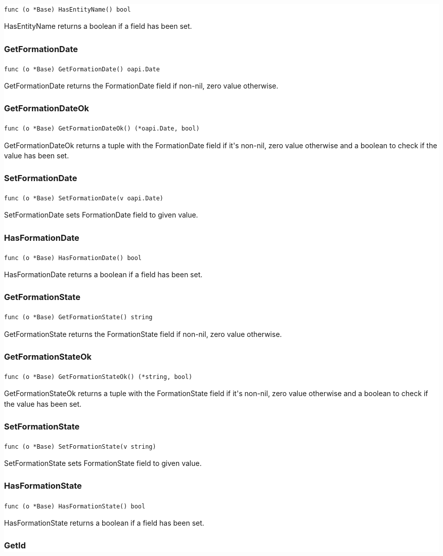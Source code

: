 `func (o *Base) HasEntityName() bool`

HasEntityName returns a boolean if a field has been set.

### GetFormationDate

`func (o *Base) GetFormationDate() oapi.Date`

GetFormationDate returns the FormationDate field if non-nil, zero value otherwise.

### GetFormationDateOk

`func (o *Base) GetFormationDateOk() (*oapi.Date, bool)`

GetFormationDateOk returns a tuple with the FormationDate field if it's non-nil, zero value otherwise
and a boolean to check if the value has been set.

### SetFormationDate

`func (o *Base) SetFormationDate(v oapi.Date)`

SetFormationDate sets FormationDate field to given value.

### HasFormationDate

`func (o *Base) HasFormationDate() bool`

HasFormationDate returns a boolean if a field has been set.

### GetFormationState

`func (o *Base) GetFormationState() string`

GetFormationState returns the FormationState field if non-nil, zero value otherwise.

### GetFormationStateOk

`func (o *Base) GetFormationStateOk() (*string, bool)`

GetFormationStateOk returns a tuple with the FormationState field if it's non-nil, zero value otherwise
and a boolean to check if the value has been set.

### SetFormationState

`func (o *Base) SetFormationState(v string)`

SetFormationState sets FormationState field to given value.

### HasFormationState

`func (o *Base) HasFormationState() bool`

HasFormationState returns a boolean if a field has been set.

### GetId
